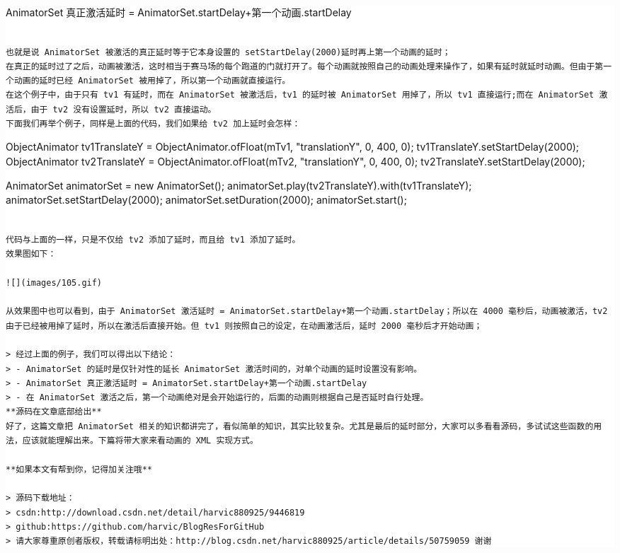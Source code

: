 AnimatorSet 真正激活延时 = AnimatorSet.startDelay+第一个动画.startDelay
```

也就是说 AnimatorSet 被激活的真正延时等于它本身设置的 setStartDelay(2000)延时再上第一个动画的延时； 
在真正的延时过了之后，动画被激活，这时相当于赛马场的每个跑道的门就打开了。每个动画就按照自己的动画处理来操作了，如果有延时就延时动画。但由于第一个动画的延时已经 AnimatorSet 被用掉了，所以第一个动画就直接运行。 
在这个例子中，由于只有 tv1 有延时，而在 AnimatorSet 被激活后，tv1 的延时被 AnimatorSet 用掉了，所以 tv1 直接运行;而在 AnimatorSet 激活后，由于 tv2 没有设置延时，所以 tv2 直接运动。 
下面我们再举个例子，同样是上面的代码，我们如果给 tv2 加上延时会怎样：

```
ObjectAnimator tv1TranslateY = ObjectAnimator.ofFloat(mTv1, "translationY", 0, 400, 0);
tv1TranslateY.setStartDelay(2000);
ObjectAnimator tv2TranslateY = ObjectAnimator.ofFloat(mTv2, "translationY", 0, 400, 0);
tv2TranslateY.setStartDelay(2000);

AnimatorSet animatorSet = new AnimatorSet();
animatorSet.play(tv2TranslateY).with(tv1TranslateY);
animatorSet.setStartDelay(2000);
animatorSet.setDuration(2000);
animatorSet.start();
```

代码与上面的一样，只是不仅给 tv2 添加了延时，而且给 tv1 添加了延时。 
效果图如下： 

![](images/105.gif)

从效果图中也可以看到，由于 AnimatorSet 激活延时 = AnimatorSet.startDelay+第一个动画.startDelay；所以在 4000 毫秒后，动画被激活，tv2 由于已经被用掉了延时，所以在激活后直接开始。但 tv1 则按照自己的设定，在动画激活后，延时 2000 毫秒后才开始动画；

> 经过上面的例子，我们可以得出以下结论： 
> - AnimatorSet 的延时是仅针对性的延长 AnimatorSet 激活时间的，对单个动画的延时设置没有影响。 
> - AnimatorSet 真正激活延时 = AnimatorSet.startDelay+第一个动画.startDelay 
> - 在 AnimatorSet 激活之后，第一个动画绝对是会开始运行的，后面的动画则根据自己是否延时自行处理。
**源码在文章底部给出** 
好了，这篇文章把 AnimatorSet 相关的知识都讲完了，看似简单的知识，其实比较复杂。尤其是最后的延时部分，大家可以多看看源码，多试试这些函数的用法，应该就能理解出来。下篇将带大家来看动画的 XML 实现方式。

**如果本文有帮到你，记得加关注哦**

> 源码下载地址： 
> csdn:http://download.csdn.net/detail/harvic880925/9446819 
> github:https://github.com/harvic/BlogResForGitHub 
> 请大家尊重原创者版权，转载请标明出处：http://blog.csdn.net/harvic880925/article/details/50759059 谢谢